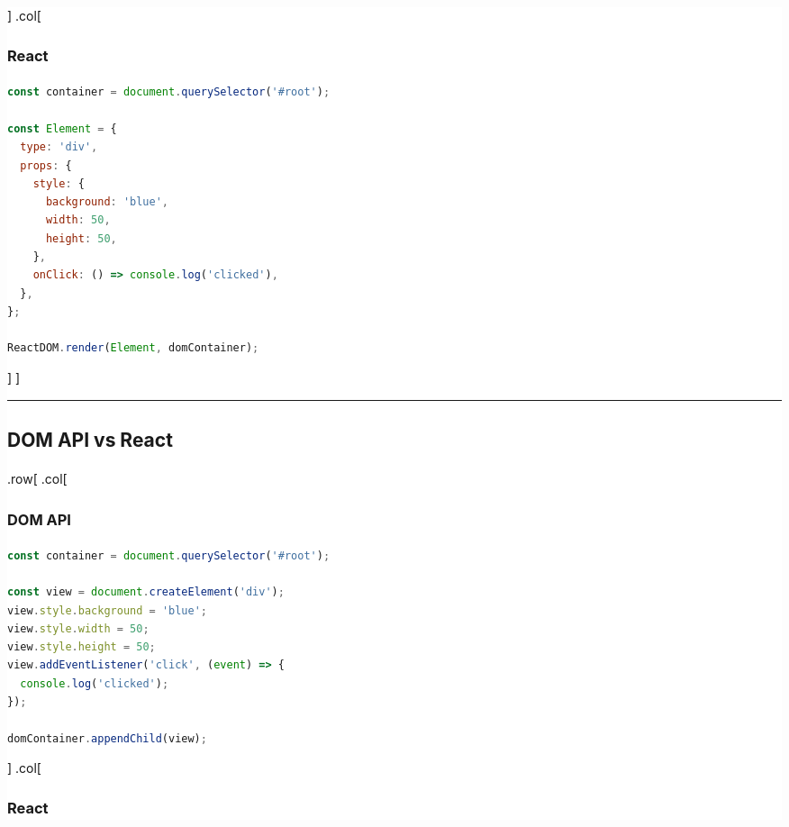 ]
.col[

### React

```js
const container = document.querySelector('#root');

const Element = {
  type: 'div',
  props: {
    style: {
      background: 'blue',
      width: 50,
      height: 50,
    },
    onClick: () => console.log('clicked'),
  },
};

ReactDOM.render(Element, domContainer);
```

]
]

---

## DOM API vs React

.row[
.col[

### DOM API

```js
const container = document.querySelector('#root');

const view = document.createElement('div');
view.style.background = 'blue';
view.style.width = 50;
view.style.height = 50;
view.addEventListener('click', (event) => {
  console.log('clicked');
});

domContainer.appendChild(view);
```

]
.col[

### React
